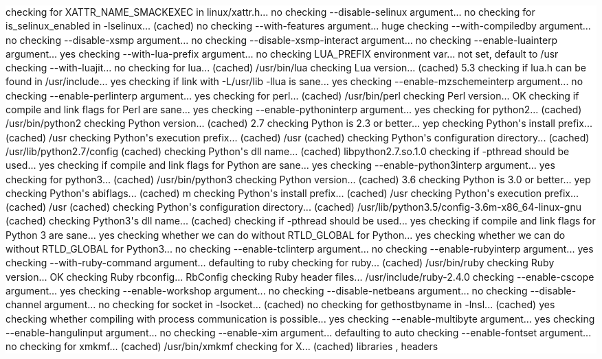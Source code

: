 checking for XATTR_NAME_SMACKEXEC in linux/xattr.h... no
checking --disable-selinux argument... no
checking for is_selinux_enabled in -lselinux... (cached) no
checking --with-features argument... huge
checking --with-compiledby argument... no
checking --disable-xsmp argument... no
checking --disable-xsmp-interact argument... no
checking --enable-luainterp argument... yes
checking --with-lua-prefix argument... no
checking LUA_PREFIX environment var... not set, default to /usr
checking --with-luajit... no
checking for lua... (cached) /usr/bin/lua
checking Lua version... (cached) 5.3
checking if lua.h can be found in /usr/include... yes
checking if link with -L/usr/lib -llua is sane... yes
checking --enable-mzschemeinterp argument... no
checking --enable-perlinterp argument... yes
checking for perl... (cached) /usr/bin/perl
checking Perl version... OK
checking if compile and link flags for Perl are sane... yes
checking --enable-pythoninterp argument... yes
checking for python2... (cached) /usr/bin/python2
checking Python version... (cached) 2.7
checking Python is 2.3 or better... yep
checking Python's install prefix... (cached) /usr
checking Python's execution prefix... (cached) /usr
(cached) checking Python's configuration directory... (cached) /usr/lib/python2.7/config
(cached) checking Python's dll name... (cached) libpython2.7.so.1.0
checking if -pthread should be used... yes
checking if compile and link flags for Python are sane... yes
checking --enable-python3interp argument... yes
checking for python3... (cached) /usr/bin/python3
checking Python version... (cached) 3.6
checking Python is 3.0 or better... yep
checking Python's abiflags... (cached) m
checking Python's install prefix... (cached) /usr
checking Python's execution prefix... (cached) /usr
(cached) checking Python's configuration directory... (cached)
         /usr/lib/python3.5/config-3.6m-x86_64-linux-gnu
(cached) checking Python3's dll name... (cached) 
checking if -pthread should be used... yes
checking if compile and link flags for Python 3 are sane... yes
checking whether we can do without RTLD_GLOBAL for Python... yes
checking whether we can do without RTLD_GLOBAL for Python3... no
checking --enable-tclinterp argument... no
checking --enable-rubyinterp argument... yes
checking --with-ruby-command argument... defaulting to ruby
checking for ruby... (cached) /usr/bin/ruby
checking Ruby version... OK
checking Ruby rbconfig... RbConfig
checking Ruby header files... /usr/include/ruby-2.4.0
checking --enable-cscope argument... yes
checking --enable-workshop argument... no
checking --disable-netbeans argument... no
checking --disable-channel argument... no
checking for socket in -lsocket... (cached) no
checking for gethostbyname in -lnsl... (cached) yes
checking whether compiling with process communication is possible... yes
checking --enable-multibyte argument... yes
checking --enable-hangulinput argument... no
checking --enable-xim argument... defaulting to auto
checking --enable-fontset argument... no
checking for xmkmf... (cached) /usr/bin/xmkmf
checking for X... (cached) libraries , headers 